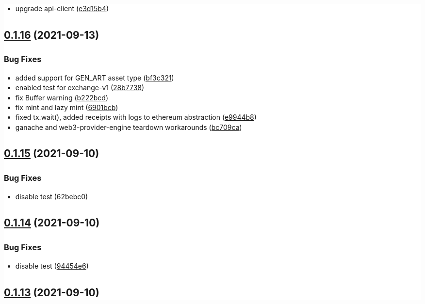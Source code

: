 * upgrade api-client ([e3d15b4](https://github.com/rariblecom/protocol-ethereum-sdk/commit/e3d15b46ffb178cf9f198ce4afe2b50e2241497f))





## [0.1.16](https://github.com/rariblecom/protocol-ethereum-sdk/compare/v0.1.15...v0.1.16) (2021-09-13)


### Bug Fixes

* added support for GEN_ART asset type ([bf3c321](https://github.com/rariblecom/protocol-ethereum-sdk/commit/bf3c32174fe37cf48d6397d75f7ed95291e7fe8f))
* enabled test for exchange-v1 ([28b7738](https://github.com/rariblecom/protocol-ethereum-sdk/commit/28b77386f1a69c80e077df3076b3df542f324dfb))
* fix Buffer warning ([b222bcd](https://github.com/rariblecom/protocol-ethereum-sdk/commit/b222bcd8aad0e99816f60757c28824f8620cc7b2))
* fix mint and lazy mint ([6901bcb](https://github.com/rariblecom/protocol-ethereum-sdk/commit/6901bcb8e076c466086e5b73b1108a9583dc9afb))
* fixed tx.wait(), added receipts with logs to ethereum abstraction ([e9944b8](https://github.com/rariblecom/protocol-ethereum-sdk/commit/e9944b8e12c2a8772cf861093438f12f2022010c))
* ganache and web3-provider-engine teardown workarounds ([bc709ca](https://github.com/rariblecom/protocol-ethereum-sdk/commit/bc709ca719f3b22a3b0839010e3556403df06e95))





## [0.1.15](https://github.com/rariblecom/protocol-ethereum-sdk/compare/v0.1.14...v0.1.15) (2021-09-10)


### Bug Fixes

* disable test ([62bebc0](https://github.com/rariblecom/protocol-ethereum-sdk/commit/62bebc0388a63a269518a087b85447a0d3394a90))





## [0.1.14](https://github.com/rariblecom/protocol-ethereum-sdk/compare/v0.1.13...v0.1.14) (2021-09-10)


### Bug Fixes

* disable test ([94454e6](https://github.com/rariblecom/protocol-ethereum-sdk/commit/94454e6b0948ebc93756e06758c1f374ebf09fba))





## [0.1.13](https://github.com/rariblecom/protocol-ethereum-sdk/compare/v0.1.12...v0.1.13) (2021-09-10)
